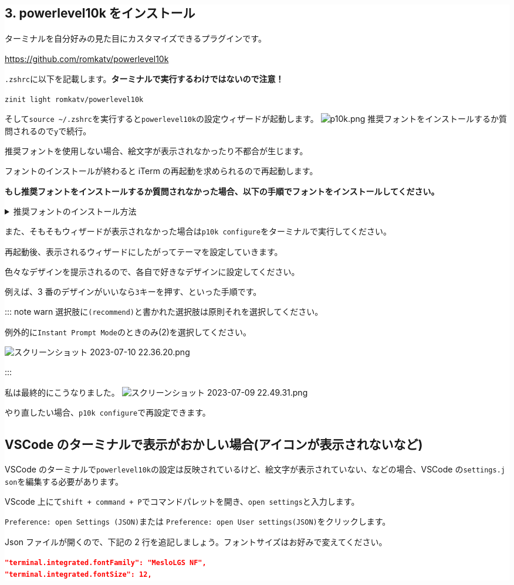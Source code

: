 ## 3. powerlevel10k をインストール

ターミナルを自分好みの見た目にカスタマイズできるプラグインです。

https://github.com/romkatv/powerlevel10k

`.zshrc`に以下を記載します。**ターミナルで実行するわけではないので注意！**

```zsh:.zshrc
zinit light romkatv/powerlevel10k
```

そして`source ~/.zshrc`を実行すると`powerlevel10k`の設定ウィザードが起動します。
![p10k.png](https://qiita-image-store.s3.ap-northeast-1.amazonaws.com/0/2778030/f500df55-6e91-3920-e545-54b72a4a3246.png)
推奨フォントをインストールするか質問されるので`y`で続行。

推奨フォントを使用しない場合、絵文字が表示されなかったり不都合が生じます。

フォントのインストールが終わると iTerm の再起動を求められるので再起動します。

**もし推奨フォントをインストールするか質問されなかった場合、以下の手順でフォントをインストールしてください。**

<details><summary>推奨フォントのインストール方法</summary></details>

また、そもそもウィザードが表示されなかった場合は`p10k configure`をターミナルで実行してください。

再起動後、表示されるウィザードにしたがってテーマを設定していきます。

色々なデザインを提示されるので、各自で好きなデザインに設定してください。

例えば、3 番のデザインがいいなら`3`キーを押す、といった手順です。

::: note warn
選択肢に`(recommend)`と書かれた選択肢は原則それを選択してください。

例外的に`Instant Prompt Mode`のときのみ(2)を選択してください。

![スクリーンショット 2023-07-10 22.36.20.png](https://qiita-image-store.s3.ap-northeast-1.amazonaws.com/0/2778030/3d3c2cc6-670d-5540-e79f-009a475b87b8.png)

:::

私は最終的にこうなりました。
![スクリーンショット 2023-07-09 22.49.31.png](https://qiita-image-store.s3.ap-northeast-1.amazonaws.com/0/2778030/8ecaced9-0f26-724a-cac4-3d9ac93ef740.png)

やり直したい場合、`p10k configure`で再設定できます。

## VSCode のターミナルで表示がおかしい場合(アイコンが表示されないなど)

VSCode のターミナルで`powerlevel10k`の設定は反映されているけど、絵文字が表示されていない、などの場合、VSCode の`settings.json`を編集する必要があります。

VScode 上にて`shift + command + P`でコマンドパレットを開き、`open settings`と入力します。

`Preference: open Settings (JSON)`または
`Preference: open User settings(JSON)`をクリックします。

Json ファイルが開くので、下記の 2 行を追記しましょう。フォントサイズはお好みで変えてください。

```json:settings.json
"terminal.integrated.fontFamily": "MesloLGS NF",
"terminal.integrated.fontSize": 12,
```
